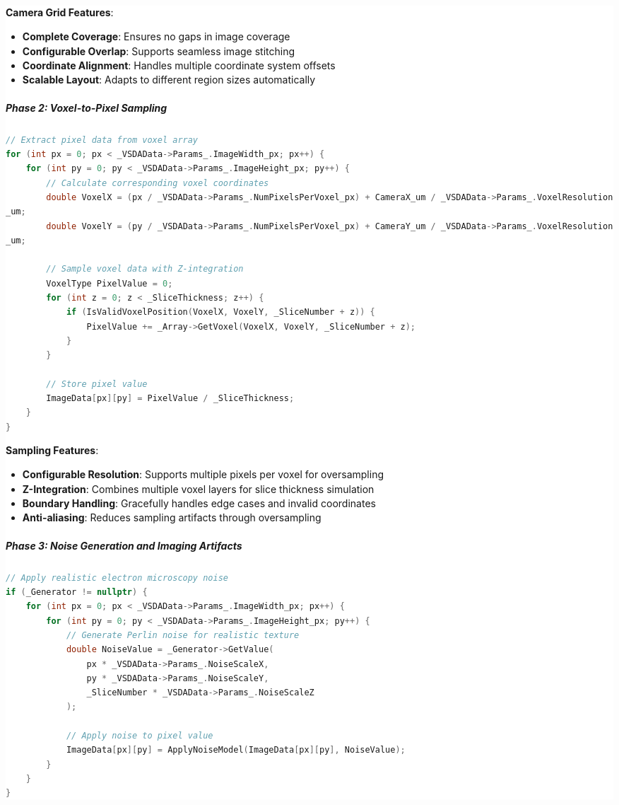 **Camera Grid Features**:
- **Complete Coverage**: Ensures no gaps in image coverage
- **Configurable Overlap**: Supports seamless image stitching
- **Coordinate Alignment**: Handles multiple coordinate system offsets
- **Scalable Layout**: Adapts to different region sizes automatically

##### Phase 2: Voxel-to-Pixel Sampling
```cpp
// Extract pixel data from voxel array
for (int px = 0; px < _VSDAData->Params_.ImageWidth_px; px++) {
    for (int py = 0; py < _VSDAData->Params_.ImageHeight_px; py++) {
        // Calculate corresponding voxel coordinates
        double VoxelX = (px / _VSDAData->Params_.NumPixelsPerVoxel_px) + CameraX_um / _VSDAData->Params_.VoxelResolution_um;
        double VoxelY = (py / _VSDAData->Params_.NumPixelsPerVoxel_px) + CameraY_um / _VSDAData->Params_.VoxelResolution_um;
        
        // Sample voxel data with Z-integration
        VoxelType PixelValue = 0;
        for (int z = 0; z < _SliceThickness; z++) {
            if (IsValidVoxelPosition(VoxelX, VoxelY, _SliceNumber + z)) {
                PixelValue += _Array->GetVoxel(VoxelX, VoxelY, _SliceNumber + z);
            }
        }
        
        // Store pixel value
        ImageData[px][py] = PixelValue / _SliceThickness;
    }
}
```

**Sampling Features**:
- **Configurable Resolution**: Supports multiple pixels per voxel for oversampling
- **Z-Integration**: Combines multiple voxel layers for slice thickness simulation
- **Boundary Handling**: Gracefully handles edge cases and invalid coordinates
- **Anti-aliasing**: Reduces sampling artifacts through oversampling

##### Phase 3: Noise Generation and Imaging Artifacts
```cpp
// Apply realistic electron microscopy noise
if (_Generator != nullptr) {
    for (int px = 0; px < _VSDAData->Params_.ImageWidth_px; px++) {
        for (int py = 0; py < _VSDAData->Params_.ImageHeight_px; py++) {
            // Generate Perlin noise for realistic texture
            double NoiseValue = _Generator->GetValue(
                px * _VSDAData->Params_.NoiseScaleX,
                py * _VSDAData->Params_.NoiseScaleY,
                _SliceNumber * _VSDAData->Params_.NoiseScaleZ
            );
            
            // Apply noise to pixel value
            ImageData[px][py] = ApplyNoiseModel(ImageData[px][py], NoiseValue);
        }
    }
}
```
